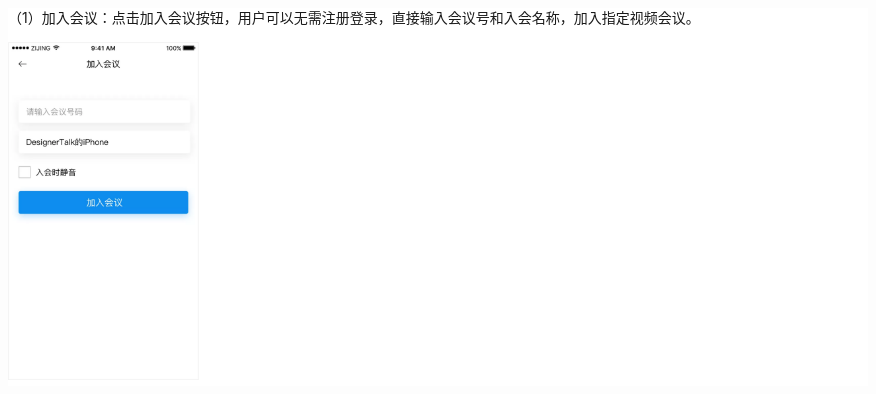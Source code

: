 
   （1）加入会议：点击加入会议按钮，用户可以无需注册登录，直接输入会议号和入会名称，加入指定视频会议。

   <img src="../_image/App/image-20200210191204656.png" alt="image-20200210191204656" style="zoom:33%;div align=center" />
